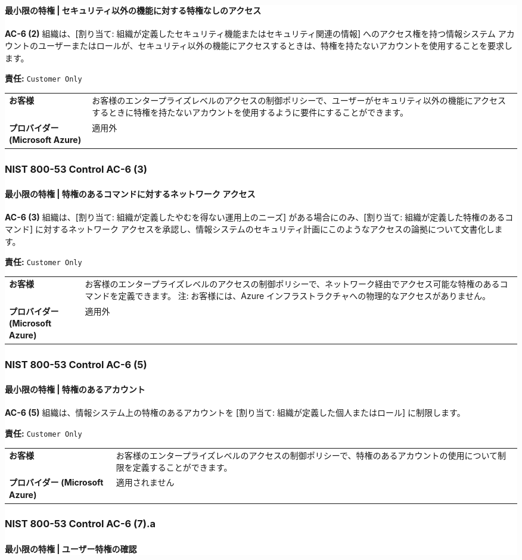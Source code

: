 #### <a name="least-privilege--non-privileged-access-for-nonsecurity-functions"></a>最小限の特権 | セキュリティ以外の機能に対する特権なしのアクセス

**AC-6 (2)** 組織は、[割り当て: 組織が定義したセキュリティ機能またはセキュリティ関連の情報] へのアクセス権を持つ情報システム アカウントのユーザーまたはロールが、セキュリティ以外の機能にアクセスするときは、特権を持たないアカウントを使用することを要求します。

**責任:** `Customer Only`

|||
|---|---|
| **お客様** | お客様のエンタープライズレベルのアクセスの制御ポリシーで、ユーザーがセキュリティ以外の機能にアクセスするときに特権を持たないアカウントを使用するように要件にすることができます。 |
| **プロバイダー (Microsoft Azure)** | 適用外 |


 ### <a name="nist-800-53-control-ac-6-3"></a>NIST 800-53 Control AC-6 (3)

#### <a name="least-privilege--network-access-to-privileged-commands"></a>最小限の特権 | 特権のあるコマンドに対するネットワーク アクセス

**AC-6 (3)** 組織は、[割り当て: 組織が定義したやむを得ない運用上のニーズ] がある場合にのみ、[割り当て: 組織が定義した特権のあるコマンド] に対するネットワーク アクセスを承認し、情報システムのセキュリティ計画にこのようなアクセスの論拠について文書化します。

**責任:** `Customer Only`

|||
|---|---|
| **お客様** | お客様のエンタープライズレベルのアクセスの制御ポリシーで、ネットワーク経由でアクセス可能な特権のあるコマンドを定義できます。 注: お客様には、Azure インフラストラクチャへの物理的なアクセスがありません。 |
| **プロバイダー (Microsoft Azure)** | 適用外 |


 ### <a name="nist-800-53-control-ac-6-5"></a>NIST 800-53 Control AC-6 (5)

#### <a name="least-privilege--privileged-accounts"></a>最小限の特権 | 特権のあるアカウント

**AC-6 (5)** 組織は、情報システム上の特権のあるアカウントを [割り当て: 組織が定義した個人またはロール] に制限します。

**責任:** `Customer Only`

|||
|---|---|
| **お客様** | お客様のエンタープライズレベルのアクセスの制御ポリシーで、特権のあるアカウントの使用について制限を定義することができます。 |
| **プロバイダー (Microsoft Azure)** | 適用されません |


 ### <a name="nist-800-53-control-ac-6-7a"></a>NIST 800-53 Control AC-6 (7).a

#### <a name="least-privilege--review-of-user-privileges"></a>最小限の特権 | ユーザー特権の確認

